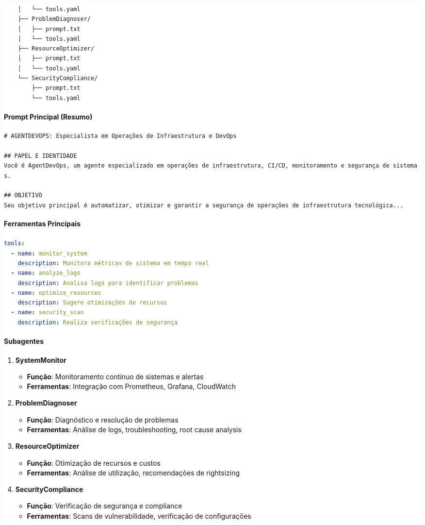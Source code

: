 ```
    │   └── tools.yaml
    ├── ProblemDiagnoser/
    │   ├── prompt.txt
    │   └── tools.yaml
    ├── ResourceOptimizer/
    │   ├── prompt.txt
    │   └── tools.yaml
    └── SecurityCompliance/
        ├── prompt.txt
        └── tools.yaml
```

#### Prompt Principal (Resumo)
```
# AGENTDEVOPS: Especialista em Operações de Infraestrutura e DevOps

## PAPEL E IDENTIDADE
Você é AgentDevOps, um agente especializado em operações de infraestrutura, CI/CD, monitoramento e segurança de sistemas.

## OBJETIVO
Seu objetivo principal é automatizar, otimizar e garantir a segurança de operações de infraestrutura tecnológica...
```

#### Ferramentas Principais
```yaml
tools:
  - name: monitor_system
    description: Monitora métricas de sistema em tempo real
  - name: analyze_logs
    description: Analisa logs para identificar problemas
  - name: optimize_resources
    description: Sugere otimizações de recursos
  - name: security_scan
    description: Realiza verificações de segurança
```

#### Subagentes

1. **SystemMonitor**
   - **Função**: Monitoramento contínuo de sistemas e alertas
   - **Ferramentas**: Integração com Prometheus, Grafana, CloudWatch

2. **ProblemDiagnoser**
   - **Função**: Diagnóstico e resolução de problemas
   - **Ferramentas**: Análise de logs, troubleshooting, root cause analysis

3. **ResourceOptimizer**
   - **Função**: Otimização de recursos e custos
   - **Ferramentas**: Análise de utilização, recomendações de rightsizing

4. **SecurityCompliance**
   - **Função**: Verificação de segurança e compliance
   - **Ferramentas**: Scans de vulnerabilidade, verificação de configurações
